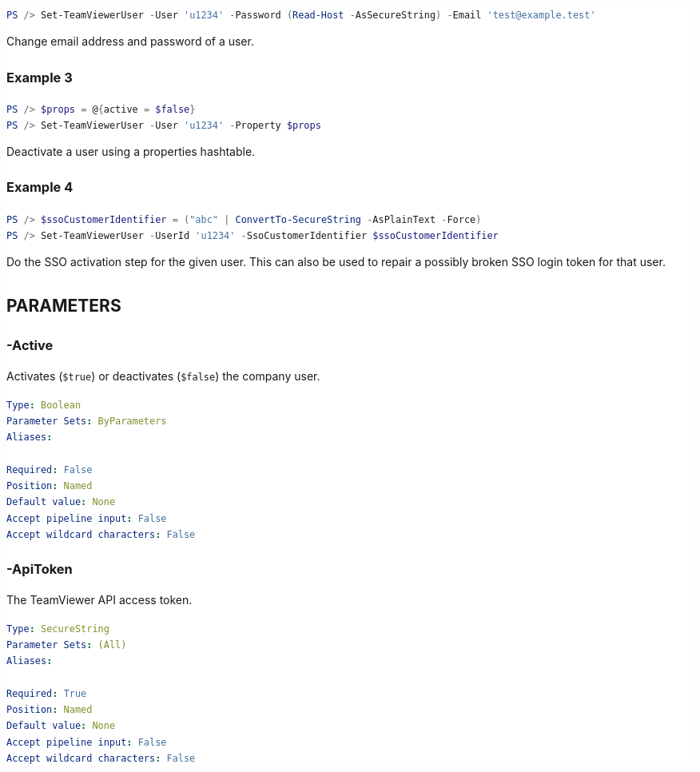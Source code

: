 ```powershell
PS /> Set-TeamViewerUser -User 'u1234' -Password (Read-Host -AsSecureString) -Email 'test@example.test'
```

Change email address and password of a user.

### Example 3

```powershell
PS /> $props = @{active = $false}
PS /> Set-TeamViewerUser -User 'u1234' -Property $props 
```

Deactivate a user using a properties hashtable.

### Example 4

```powershell
PS /> $ssoCustomerIdentifier = ("abc" | ConvertTo-SecureString -AsPlainText -Force)
PS /> Set-TeamViewerUser -UserId 'u1234' -SsoCustomerIdentifier $ssoCustomerIdentifier
```

Do the SSO activation step for the given user. This can also be used to repair a possibly broken
SSO login token for that user.

## PARAMETERS

### -Active

Activates (`$true`) or deactivates (`$false`) the company user.

```yaml
Type: Boolean
Parameter Sets: ByParameters
Aliases:

Required: False
Position: Named
Default value: None
Accept pipeline input: False
Accept wildcard characters: False
```

### -ApiToken

The TeamViewer API access token.

```yaml
Type: SecureString
Parameter Sets: (All)
Aliases:

Required: True
Position: Named
Default value: None
Accept pipeline input: False
Accept wildcard characters: False
```
